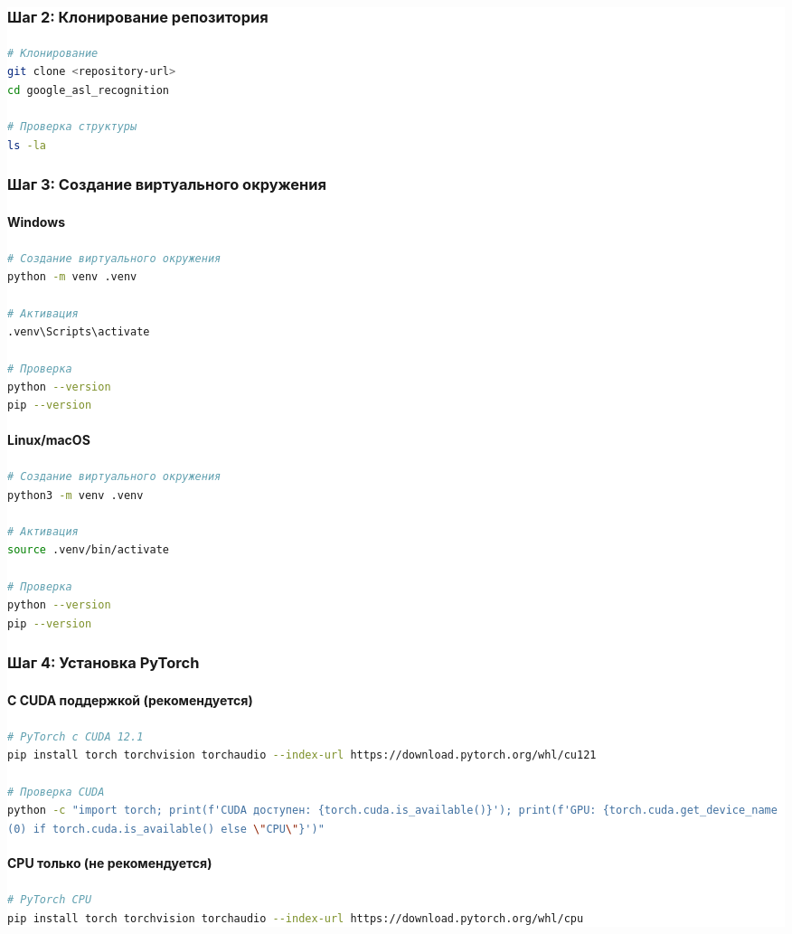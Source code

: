 ### Шаг 2: Клонирование репозитория

```bash
# Клонирование
git clone <repository-url>
cd google_asl_recognition

# Проверка структуры
ls -la
```

### Шаг 3: Создание виртуального окружения

#### Windows
```bash
# Создание виртуального окружения
python -m venv .venv

# Активация
.venv\Scripts\activate

# Проверка
python --version
pip --version
```

#### Linux/macOS
```bash
# Создание виртуального окружения
python3 -m venv .venv

# Активация
source .venv/bin/activate

# Проверка
python --version
pip --version
```

### Шаг 4: Установка PyTorch

#### С CUDA поддержкой (рекомендуется)
```bash
# PyTorch с CUDA 12.1
pip install torch torchvision torchaudio --index-url https://download.pytorch.org/whl/cu121

# Проверка CUDA
python -c "import torch; print(f'CUDA доступен: {torch.cuda.is_available()}'); print(f'GPU: {torch.cuda.get_device_name(0) if torch.cuda.is_available() else \"CPU\"}')"
```

#### CPU только (не рекомендуется)
```bash
# PyTorch CPU
pip install torch torchvision torchaudio --index-url https://download.pytorch.org/whl/cpu
```
